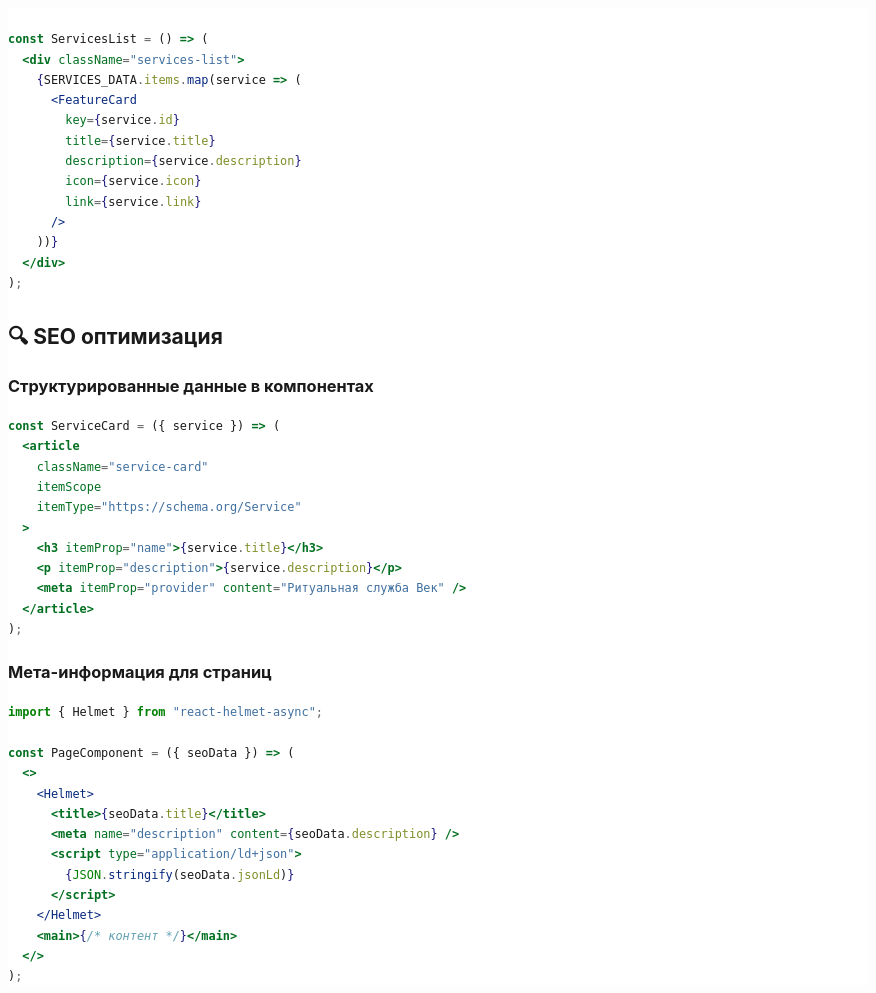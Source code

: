 ```jsx

const ServicesList = () => (
  <div className="services-list">
    {SERVICES_DATA.items.map(service => (
      <FeatureCard
        key={service.id}
        title={service.title}
        description={service.description}
        icon={service.icon}
        link={service.link}
      />
    ))}
  </div>
);
```

## 🔍 SEO оптимизация

### Структурированные данные в компонентах
```jsx
const ServiceCard = ({ service }) => (
  <article
    className="service-card"
    itemScope
    itemType="https://schema.org/Service"
  >
    <h3 itemProp="name">{service.title}</h3>
    <p itemProp="description">{service.description}</p>
    <meta itemProp="provider" content="Ритуальная служба Век" />
  </article>
);
```

### Мета-информация для страниц
```jsx
import { Helmet } from "react-helmet-async";

const PageComponent = ({ seoData }) => (
  <>
    <Helmet>
      <title>{seoData.title}</title>
      <meta name="description" content={seoData.description} />
      <script type="application/ld+json">
        {JSON.stringify(seoData.jsonLd)}
      </script>
    </Helmet>
    <main>{/* контент */}</main>
  </>
);
```
